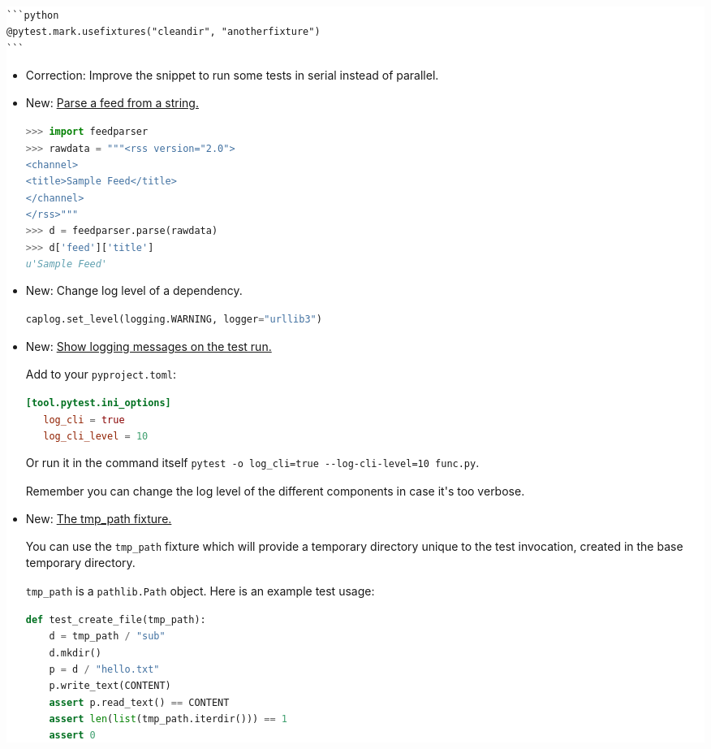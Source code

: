     ```python
    @pytest.mark.usefixtures("cleandir", "anotherfixture")
    ```

* Correction: Improve the snippet to run some tests in serial instead of parallel.
* New: [Parse a feed from a string.](feedparser.md#parse-a-feed-from-a-string)

    ```python
    >>> import feedparser
    >>> rawdata = """<rss version="2.0">
    <channel>
    <title>Sample Feed</title>
    </channel>
    </rss>"""
    >>> d = feedparser.parse(rawdata)
    >>> d['feed']['title']
    u'Sample Feed'
    ```

* New: Change log level of a dependency.

    ```python
    caplog.set_level(logging.WARNING, logger="urllib3")
    ```

* New: [Show logging messages on the test run.](pytest.md#show-logging-messages-on-the-test-run)

    Add to your `pyproject.toml`:
    
    ```toml
    [tool.pytest.ini_options]
       log_cli = true
       log_cli_level = 10
    ```
    
    Or run it in the command itself `pytest -o log_cli=true --log-cli-level=10
    func.py`.
    
    Remember you can change the log level of the different components in case it's too verbose.

* New: [The tmp_path fixture.](pytest.md#the-tmp_path-fixture)

    You can use the `tmp_path` fixture which will provide a temporary directory
    unique to the test invocation, created in the base temporary directory.
    
    `tmp_path` is a `pathlib.Path` object. Here is an example test usage:
    
    ```python
    def test_create_file(tmp_path):
        d = tmp_path / "sub"
        d.mkdir()
        p = d / "hello.txt"
        p.write_text(CONTENT)
        assert p.read_text() == CONTENT
        assert len(list(tmp_path.iterdir())) == 1
        assert 0
    ```

